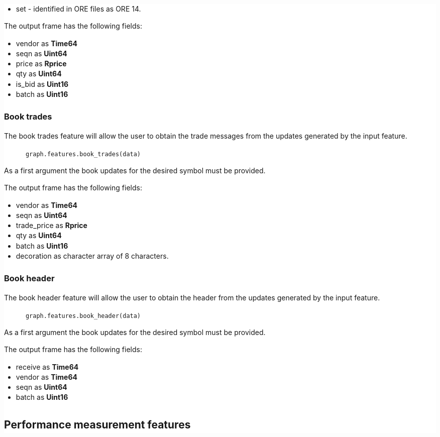- set - identified in ORE files as ORE 14.

  
  
The output frame has the following fields:

- vendor as **Time64**
- seqn as **Uint64**
- price as **Rprice**
- qty as **Uint64**
- is_bid as **Uint16**
- batch as **Uint16**

### Book trades

  
The book trades feature will allow the user to obtain the trade messages
from the updates generated by the input feature.

``` python
      graph.features.book_trades(data)
```

  
As a first argument the book updates for the desired symbol must be
provided.

The output frame has the following fields:

- vendor as **Time64**
- seqn as **Uint64**
- trade_price as **Rprice**
- qty as **Uint64**
- batch as **Uint16**
- decoration as character array of 8 characters.

### Book header

  
The book header feature will allow the user to obtain the header from
the updates generated by the input feature.

``` python
      graph.features.book_header(data)
```

  
As a first argument the book updates for the desired symbol must be
provided.

The output frame has the following fields:

- receive as **Time64**
- vendor as **Time64**
- seqn as **Uint64**
- batch as **Uint16**

## Performance measurement features
